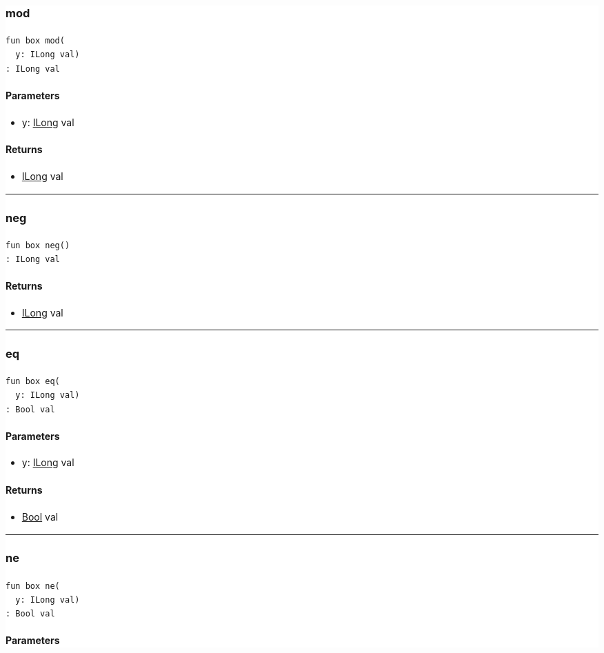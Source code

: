 ### mod

```pony
fun box mod(
  y: ILong val)
: ILong val
```
#### Parameters

*   y: [ILong](builtin-ILong) val

#### Returns

* [ILong](builtin-ILong) val

---

### neg

```pony
fun box neg()
: ILong val
```

#### Returns

* [ILong](builtin-ILong) val

---

### eq

```pony
fun box eq(
  y: ILong val)
: Bool val
```
#### Parameters

*   y: [ILong](builtin-ILong) val

#### Returns

* [Bool](builtin-Bool) val

---

### ne

```pony
fun box ne(
  y: ILong val)
: Bool val
```
#### Parameters
